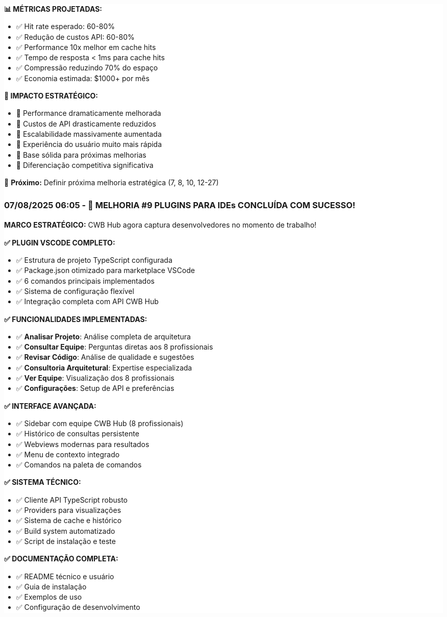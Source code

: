 **📊 MÉTRICAS PROJETADAS:**
- ✅ Hit rate esperado: 60-80%
- ✅ Redução de custos API: 60-80%
- ✅ Performance 10x melhor em cache hits
- ✅ Tempo de resposta < 1ms para cache hits
- ✅ Compressão reduzindo 70% do espaço
- ✅ Economia estimada: $1000+ por mês

**🚀 IMPACTO ESTRATÉGICO:**
- 🌟 Performance dramaticamente melhorada
- 🌟 Custos de API drasticamente reduzidos
- 🌟 Escalabilidade massivamente aumentada
- 🌟 Experiência do usuário muito mais rápida
- 🌟 Base sólida para próximas melhorias
- 🌟 Diferenciação competitiva significativa

🎯 **Próximo:** Definir próxima melhoria estratégica (7, 8, 10, 12-27)

### **07/08/2025 06:05 - 🎉 MELHORIA #9 PLUGINS PARA IDEs CONCLUÍDA COM SUCESSO!**
**MARCO ESTRATÉGICO:** CWB Hub agora captura desenvolvedores no momento de trabalho!

**✅ PLUGIN VSCODE COMPLETO:**
- ✅ Estrutura de projeto TypeScript configurada
- ✅ Package.json otimizado para marketplace VSCode
- ✅ 6 comandos principais implementados
- ✅ Sistema de configuração flexível
- ✅ Integração completa com API CWB Hub

**✅ FUNCIONALIDADES IMPLEMENTADAS:**
- ✅ **Analisar Projeto**: Análise completa de arquitetura
- ✅ **Consultar Equipe**: Perguntas diretas aos 8 profissionais
- ✅ **Revisar Código**: Análise de qualidade e sugestões
- ✅ **Consultoria Arquitetural**: Expertise especializada
- ✅ **Ver Equipe**: Visualização dos 8 profissionais
- ✅ **Configurações**: Setup de API e preferências

**✅ INTERFACE AVANÇADA:**
- ✅ Sidebar com equipe CWB Hub (8 profissionais)
- ✅ Histórico de consultas persistente
- ✅ Webviews modernas para resultados
- ✅ Menu de contexto integrado
- ✅ Comandos na paleta de comandos

**✅ SISTEMA TÉCNICO:**
- ✅ Cliente API TypeScript robusto
- ✅ Providers para visualizações
- ✅ Sistema de cache e histórico
- ✅ Build system automatizado
- ✅ Script de instalação e teste

**✅ DOCUMENTAÇÃO COMPLETA:**
- ✅ README técnico e usuário
- ✅ Guia de instalação
- ✅ Exemplos de uso
- ✅ Configuração de desenvolvimento

